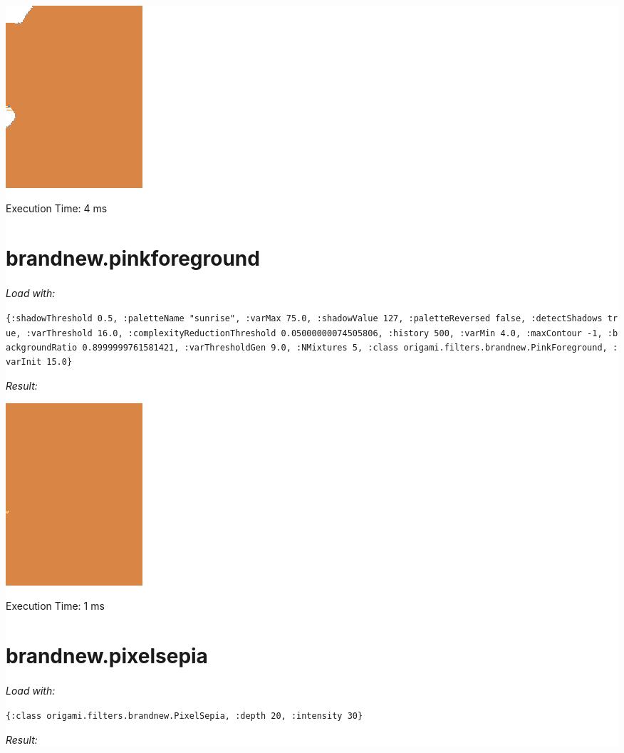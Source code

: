 ![](brandnew.picasso.png)

Execution Time: 4 ms

# brandnew.pinkforeground
*Load with:*
```
{:shadowThreshold 0.5, :paletteName "sunrise", :varMax 75.0, :shadowValue 127, :paletteReversed false, :detectShadows true, :varThreshold 16.0, :complexityReductionThreshold 0.05000000074505806, :history 500, :varMin 4.0, :maxContour -1, :backgroundRatio 0.8999999761581421, :varThresholdGen 9.0, :NMixtures 5, :class origami.filters.brandnew.PinkForeground, :varInit 15.0}
```
*Result:*

![](brandnew.pinkforeground.png)

Execution Time: 1 ms

# brandnew.pixelsepia
*Load with:*
```
{:class origami.filters.brandnew.PixelSepia, :depth 20, :intensity 30}
```
*Result:*
